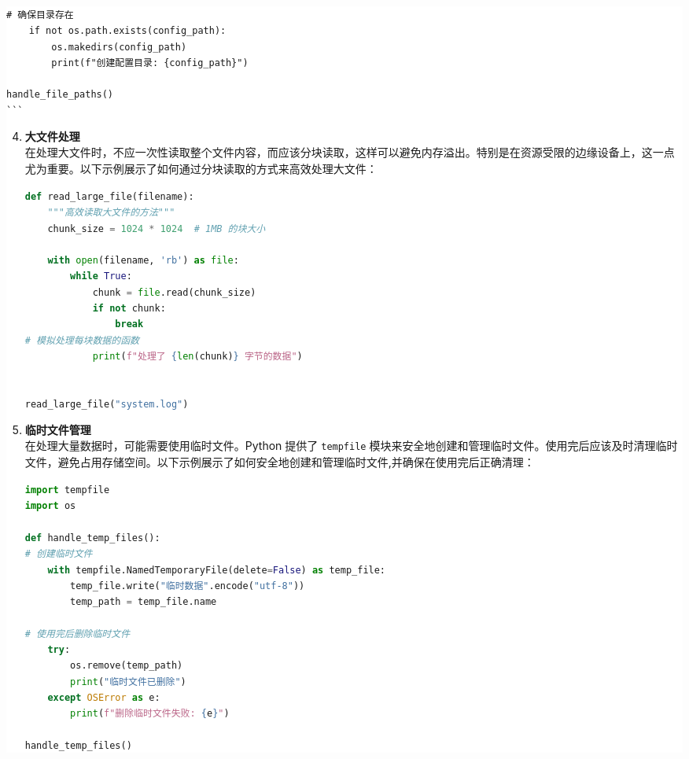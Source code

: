     # 确保目录存在
        if not os.path.exists(config_path):
            os.makedirs(config_path)
            print(f"创建配置目录: {config_path}")

    handle_file_paths()
    ```

4. **大文件处理**  
    在处理大文件时，不应一次性读取整个文件内容，而应该分块读取，这样可以避免内存溢出。特别是在资源受限的边缘设备上，这一点尤为重要。以下示例展示了如何通过分块读取的方式来高效处理大文件：

    ```python
    def read_large_file(filename):
        """高效读取大文件的方法"""
        chunk_size = 1024 * 1024  # 1MB 的块大小
        
        with open(filename, 'rb') as file:
            while True:
                chunk = file.read(chunk_size)
                if not chunk:
                    break
    # 模拟处理每块数据的函数
                print(f"处理了 {len(chunk)} 字节的数据")


    read_large_file("system.log")
    ```

5. **临时文件管理**  
    在处理大量数据时，可能需要使用临时文件。Python 提供了 `tempfile` 模块来安全地创建和管理临时文件。使用完后应该及时清理临时文件，避免占用存储空间。以下示例展示了如何安全地创建和管理临时文件,并确保在使用完后正确清理：

    ```python
    import tempfile
    import os

    def handle_temp_files():
    # 创建临时文件
        with tempfile.NamedTemporaryFile(delete=False) as temp_file:
            temp_file.write("临时数据".encode("utf-8"))
            temp_path = temp_file.name
        
    # 使用完后删除临时文件
        try:
            os.remove(temp_path)
            print("临时文件已删除")
        except OSError as e:
            print(f"删除临时文件失败: {e}")

    handle_temp_files()
    ```
